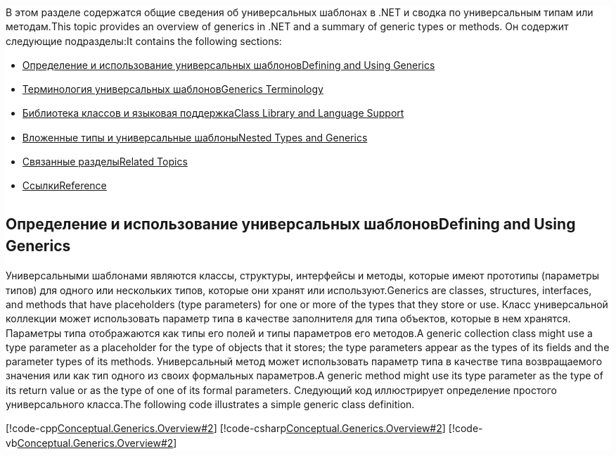  <span data-ttu-id="f9fba-106">В этом разделе содержатся общие сведения об универсальных шаблонах в .NET и сводка по универсальным типам или методам.</span><span class="sxs-lookup"><span data-stu-id="f9fba-106">This topic provides an overview of generics in .NET and a summary of generic types or methods.</span></span> <span data-ttu-id="f9fba-107">Он содержит следующие подразделы:</span><span class="sxs-lookup"><span data-stu-id="f9fba-107">It contains the following sections:</span></span>  
  
-   [<span data-ttu-id="f9fba-108">Определение и использование универсальных шаблонов</span><span class="sxs-lookup"><span data-stu-id="f9fba-108">Defining and Using Generics</span></span>](#defining_and_using_generics)  
  
-   [<span data-ttu-id="f9fba-109">Терминология универсальных шаблонов</span><span class="sxs-lookup"><span data-stu-id="f9fba-109">Generics Terminology</span></span>](#generics_terminology)  
  
-   [<span data-ttu-id="f9fba-110">Библиотека классов и языковая поддержка</span><span class="sxs-lookup"><span data-stu-id="f9fba-110">Class Library and Language Support</span></span>](#class_library_and_language_support)  
  
-   [<span data-ttu-id="f9fba-111">Вложенные типы и универсальные шаблоны</span><span class="sxs-lookup"><span data-stu-id="f9fba-111">Nested Types and Generics</span></span>](#nested_types_and_generics)  
  
-   [<span data-ttu-id="f9fba-112">Связанные разделы</span><span class="sxs-lookup"><span data-stu-id="f9fba-112">Related Topics</span></span>](#related_topics)  
  
-   [<span data-ttu-id="f9fba-113">Ссылки</span><span class="sxs-lookup"><span data-stu-id="f9fba-113">Reference</span></span>](#reference)  
  
<a name="defining_and_using_generics"></a>   
## <a name="defining-and-using-generics"></a><span data-ttu-id="f9fba-114">Определение и использование универсальных шаблонов</span><span class="sxs-lookup"><span data-stu-id="f9fba-114">Defining and Using Generics</span></span>  
 <span data-ttu-id="f9fba-115">Универсальными шаблонами являются классы, структуры, интерфейсы и методы, которые имеют прототипы (параметры типов) для одного или нескольких типов, которые они хранят или используют.</span><span class="sxs-lookup"><span data-stu-id="f9fba-115">Generics are classes, structures, interfaces, and methods that have placeholders (type parameters) for one or more of the types that they store or use.</span></span> <span data-ttu-id="f9fba-116">Класс универсальной коллекции может использовать параметр типа в качестве заполнителя для типа объектов, которые в нем хранятся. Параметры типа отображаются как типы его полей и типы параметров его методов.</span><span class="sxs-lookup"><span data-stu-id="f9fba-116">A generic collection class might use a type parameter as a placeholder for the type of objects that it stores; the type parameters appear as the types of its fields and the parameter types of its methods.</span></span> <span data-ttu-id="f9fba-117">Универсальный метод может использовать параметр типа в качестве типа возвращаемого значения или как тип одного из своих формальных параметров.</span><span class="sxs-lookup"><span data-stu-id="f9fba-117">A generic method might use its type parameter as the type of its return value or as the type of one of its formal parameters.</span></span> <span data-ttu-id="f9fba-118">Следующий код иллюстрирует определение простого универсального класса.</span><span class="sxs-lookup"><span data-stu-id="f9fba-118">The following code illustrates a simple generic class definition.</span></span>  
  
 [!code-cpp[Conceptual.Generics.Overview#2](../../../samples/snippets/cpp/VS_Snippets_CLR/conceptual.generics.overview/cpp/source.cpp#2)]
 [!code-csharp[Conceptual.Generics.Overview#2](../../../samples/snippets/csharp/VS_Snippets_CLR/conceptual.generics.overview/cs/source.cs#2)]
 [!code-vb[Conceptual.Generics.Overview#2](../../../samples/snippets/visualbasic/VS_Snippets_CLR/conceptual.generics.overview/vb/source.vb#2)]  
  